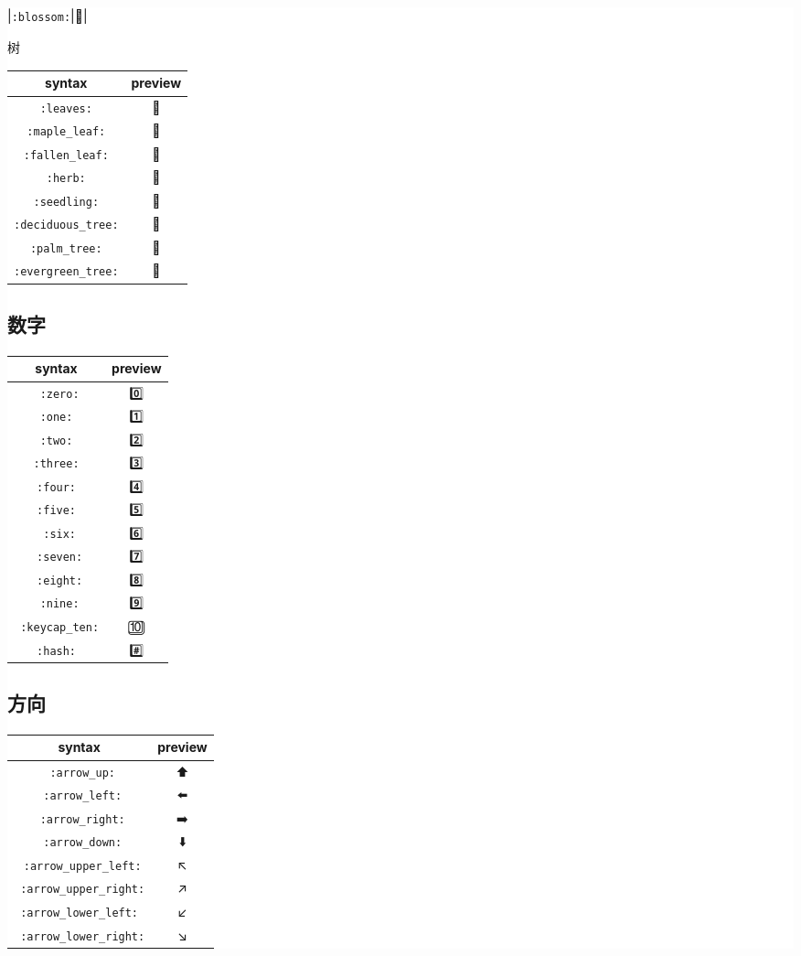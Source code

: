 |`:blossom:`|:blossom:|

树

|syntax|preview|
|:-------:|:---:|
|`:leaves:`|:leaves:|
|`:maple_leaf:`|:maple_leaf:|
|`:fallen_leaf:`|:fallen_leaf:|
|`:herb:`|:herb:|
|`:seedling:`|:seedling:|
|`:deciduous_tree:`|:deciduous_tree:|
|`:palm_tree:`|:palm_tree:|
|`:evergreen_tree:`|:evergreen_tree:|

## 数字

|syntax|preview|
|:-------:|:---:|
|` :zero:`| :zero:|
|`:one:`|:one:|
|`:two:`|:two:|
|`:three:`|:three:|
|`:four:`|:four:|
|`:five:`|:five:|
|` :six:`| :six:|
|` :seven:`| :seven:|
|` :eight:`| :eight:|
|` :nine:`| :nine:|
|` :keycap_ten:`| :keycap_ten:|
|`:hash:`|:hash:|

## 方向

|syntax|preview|
|:-------:|:---:|
|` :arrow_up:`| :arrow_up:|
|` :arrow_left:`| :arrow_left:|
|` :arrow_right:`| :arrow_right:|
|` :arrow_down:`| :arrow_down:|
|` :arrow_upper_left:`| :arrow_upper_left:|
|` :arrow_upper_right:`| :arrow_upper_right:|
|`:arrow_lower_left:`|:arrow_lower_left:|
|` :arrow_lower_right:`| :arrow_lower_right:|